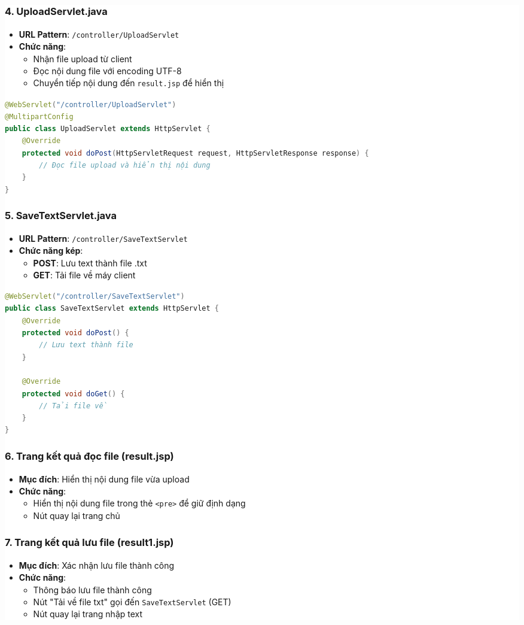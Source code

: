 ### 4. UploadServlet.java
- **URL Pattern**: `/controller/UploadServlet`
- **Chức năng**:
  - Nhận file upload từ client
  - Đọc nội dung file với encoding UTF-8
  - Chuyển tiếp nội dung đến `result.jsp` để hiển thị

```java
@WebServlet("/controller/UploadServlet")
@MultipartConfig
public class UploadServlet extends HttpServlet {
    @Override
    protected void doPost(HttpServletRequest request, HttpServletResponse response) {
        // Đọc file upload và hiển thị nội dung
    }
}
```

### 5. SaveTextServlet.java
- **URL Pattern**: `/controller/SaveTextServlet`
- **Chức năng kép**:
  - **POST**: Lưu text thành file .txt
  - **GET**: Tải file về máy client

```java
@WebServlet("/controller/SaveTextServlet")
public class SaveTextServlet extends HttpServlet {
    @Override
    protected void doPost() {
        // Lưu text thành file
    }
    
    @Override
    protected void doGet() {
        // Tải file về
    }
}
```

### 6. Trang kết quả đọc file (result.jsp)
- **Mục đích**: Hiển thị nội dung file vừa upload
- **Chức năng**:
  - Hiển thị nội dung file trong thẻ `<pre>` để giữ định dạng
  - Nút quay lại trang chủ

### 7. Trang kết quả lưu file (result1.jsp)
- **Mục đích**: Xác nhận lưu file thành công
- **Chức năng**:
  - Thông báo lưu file thành công
  - Nút "Tải về file txt" gọi đến `SaveTextServlet` (GET)
  - Nút quay lại trang nhập text
